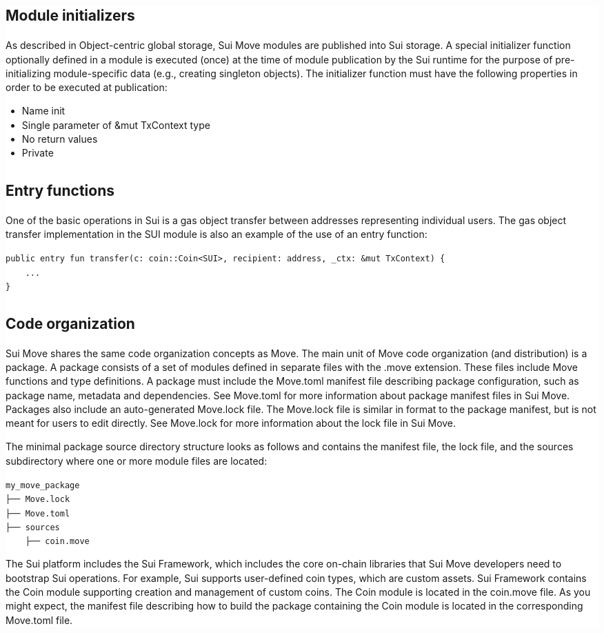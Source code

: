 ## Module initializers

As described in Object-centric global storage, Sui Move modules are published into Sui storage. A special initializer function optionally defined in a module is executed (once) at the time of module publication by the Sui runtime for the purpose of pre-initializing module-specific data (e.g., creating singleton objects). The initializer function must have the following properties in order to be executed at publication:

* Name init
* Single parameter of &mut TxContext type
* No return values
* Private

## Entry functions
One of the basic operations in Sui is a gas object transfer between addresses representing individual users. The gas object transfer implementation in the SUI module is also an example of the use of an entry function:

```
public entry fun transfer(c: coin::Coin<SUI>, recipient: address, _ctx: &mut TxContext) {
    ...
}
```



## Code organization

Sui Move shares the same code organization concepts as Move. The main unit of Move code organization (and distribution) is a package. A package consists of a set of modules defined in separate files with the .move extension. These files include Move functions and type definitions. A package must include the Move.toml manifest file describing package configuration, such as package name, metadata and dependencies. See Move.toml for more information about package manifest files in Sui Move. Packages also include an auto-generated Move.lock file. The Move.lock file is similar in format to the package manifest, but is not meant for users to edit directly. See Move.lock for more information about the lock file in Sui Move.

The minimal package source directory structure looks as follows and contains the manifest file, the lock file, and the sources subdirectory where one or more module files are located:

```
my_move_package
├── Move.lock
├── Move.toml
├── sources
    ├── coin.move
```

The Sui platform includes the Sui Framework, which includes the core on-chain libraries that Sui Move developers need to bootstrap Sui operations. For example, Sui supports user-defined coin types, which are custom assets. Sui Framework contains the Coin module supporting creation and management of custom coins. The Coin module is located in the coin.move file. As you might expect, the manifest file describing how to build the package containing the Coin module is located in the corresponding Move.toml file.
